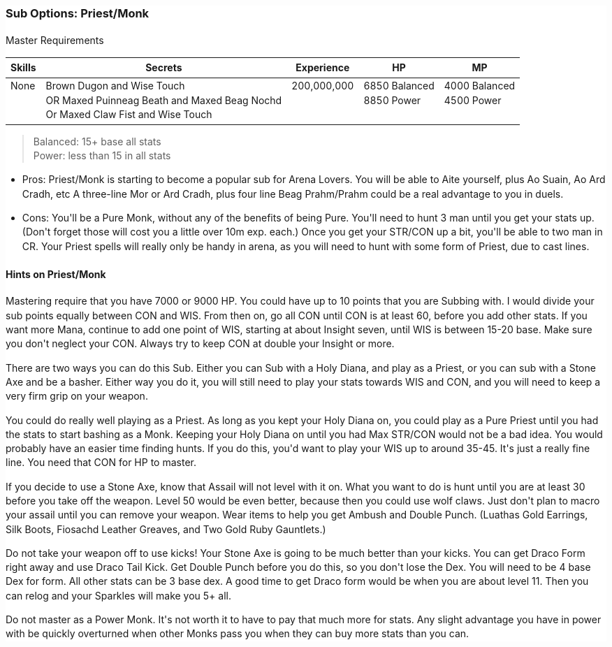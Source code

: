 ### Sub Options: Priest/Monk

Master Requirements

|Skills|Secrets|Experience|HP|MP|
|-|-|-|-|-|
|None|Brown Dugon and Wise Touch <br> OR Maxed Puinneag Beath and Maxed Beag Nochd <br> Or Maxed Claw Fist and Wise Touch|200,000,000|6850 Balanced<br> 8850 Power|4000 Balanced <br>4500 Power|

>Balanced: 15+ base all stats  
>Power: less than 15 in all stats

+ Pros: Priest/Monk is starting to become a popular sub for Arena Lovers. You will be able to Aite yourself, plus Ao Suain, Ao Ard Cradh, etc A three-line Mor or Ard Cradh, plus four line Beag Prahm/Prahm could be a real advantage to you in duels.

+ Cons: You'll be a Pure Monk, without any of the benefits of being Pure. You'll need to hunt 3 man until you get your stats up. (Don't forget those will cost you a little over 10m exp. each.) Once you get your STR/CON up a bit, you'll be able to two man in CR. Your Priest spells will really only be handy in arena, as you will need to hunt with some form of Priest, due to cast lines.

#### Hints on Priest/Monk

Mastering require that you have 7000 or 9000 HP. You could have up to 10 points that you are Subbing with. I would divide your sub points equally between CON and WIS. From then on, go all CON until CON is at least 60, before you add other stats. If you want more Mana, continue to add one point of WIS, starting at about Insight seven, until WIS is between 15-20 base. Make sure you don't neglect your CON. Always try to keep CON at double your Insight or more.

There are two ways you can do this Sub. Either you can Sub with a Holy Diana, and play as a Priest, or you can sub with a Stone Axe and be a basher. Either way you do it, you will still need to play your stats towards WIS and CON, and you will need to keep a very firm grip on your weapon.

You could do really well playing as a Priest. As long as you kept your Holy Diana on, you could play as a Pure Priest until you had the stats to start bashing as a Monk. Keeping your Holy Diana on until you had Max STR/CON would not be a bad idea. You would probably have an easier time finding hunts. If you do this, you'd want to play your WIS up to around 35-45. It's just a really fine line. You need that CON for HP to master.

If you decide to use a Stone Axe, know that Assail will not level with it on. What you want to do is hunt until you are at least 30 before you take off the weapon. Level 50 would be even better, because then you could use wolf claws. Just don't plan to macro your assail until you can remove your weapon. Wear items to help you get Ambush and Double Punch. (Luathas Gold Earrings, Silk Boots, Fiosachd Leather Greaves, and Two Gold Ruby Gauntlets.)

Do not take your weapon off to use kicks! Your Stone Axe is going to be much better than your kicks. You can get Draco Form right away and use Draco Tail Kick. Get Double Punch before you do this, so you don't lose the Dex. You will need to be 4 base Dex for form. All other stats can be 3 base dex. A good time to get Draco form would be when you are about level 11. Then you can relog and your Sparkles will make you 5+ all.

Do not master as a Power Monk. It's not worth it to have to pay that much more for stats. Any slight advantage you have in power with be quickly overturned when other Monks pass you when they can buy more stats than you can.
